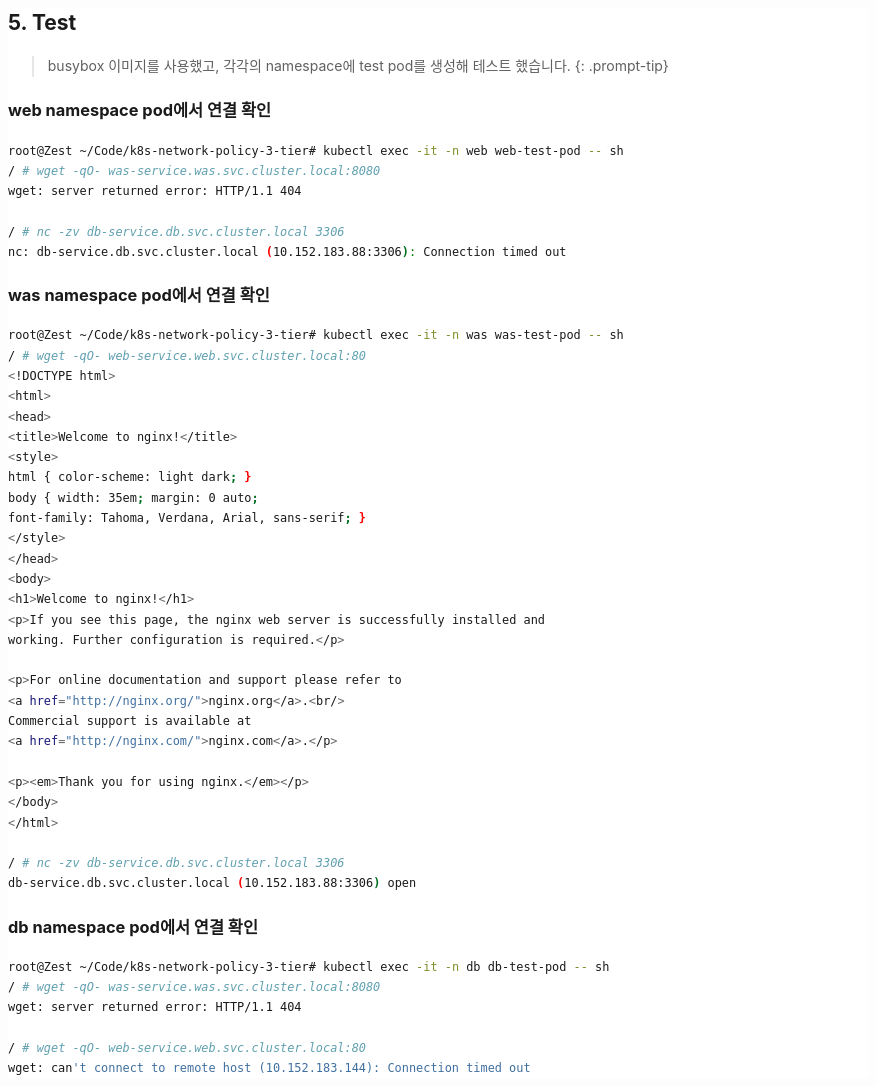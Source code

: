 ## 5. Test

> busybox 이미지를 사용했고, 각각의 namespace에 test pod를 생성해 테스트 했습니다.
{: .prompt-tip}

### web namespace pod에서 연결 확인

```bash
root@Zest ~/Code/k8s-network-policy-3-tier# kubectl exec -it -n web web-test-pod -- sh
/ # wget -qO- was-service.was.svc.cluster.local:8080
wget: server returned error: HTTP/1.1 404 

/ # nc -zv db-service.db.svc.cluster.local 3306
nc: db-service.db.svc.cluster.local (10.152.183.88:3306): Connection timed out
```

### was namespace pod에서 연결 확인

```bash
root@Zest ~/Code/k8s-network-policy-3-tier# kubectl exec -it -n was was-test-pod -- sh
/ # wget -qO- web-service.web.svc.cluster.local:80
<!DOCTYPE html>
<html>
<head>
<title>Welcome to nginx!</title>
<style>
html { color-scheme: light dark; }
body { width: 35em; margin: 0 auto;
font-family: Tahoma, Verdana, Arial, sans-serif; }
</style>
</head>
<body>
<h1>Welcome to nginx!</h1>
<p>If you see this page, the nginx web server is successfully installed and
working. Further configuration is required.</p>

<p>For online documentation and support please refer to
<a href="http://nginx.org/">nginx.org</a>.<br/>
Commercial support is available at
<a href="http://nginx.com/">nginx.com</a>.</p>

<p><em>Thank you for using nginx.</em></p>
</body>
</html>

/ # nc -zv db-service.db.svc.cluster.local 3306
db-service.db.svc.cluster.local (10.152.183.88:3306) open
```

### db namespace pod에서 연결 확인

```bash
root@Zest ~/Code/k8s-network-policy-3-tier# kubectl exec -it -n db db-test-pod -- sh
/ # wget -qO- was-service.was.svc.cluster.local:8080
wget: server returned error: HTTP/1.1 404 

/ # wget -qO- web-service.web.svc.cluster.local:80
wget: can't connect to remote host (10.152.183.144): Connection timed out
```
